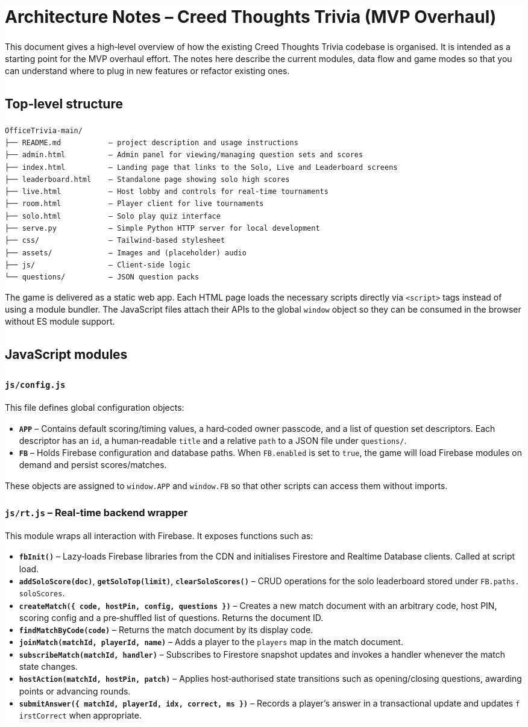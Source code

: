 # Architecture Notes – Creed Thoughts Trivia (MVP Overhaul)

This document gives a high‑level overview of how the existing Creed Thoughts Trivia codebase is organised.  It is intended as a starting point for the MVP overhaul effort.  The notes here describe the current modules, data flow and game modes so that you can understand where to plug in new features or refactor existing ones.

## Top‑level structure

```
OfficeTrivia-main/
├── README.md           – project description and usage instructions
├── admin.html          – Admin panel for viewing/managing question sets and scores
├── index.html          – Landing page that links to the Solo, Live and Leaderboard screens
├── leaderboard.html    – Standalone page showing solo high scores
├── live.html           – Host lobby and controls for real‑time tournaments
├── room.html           – Player client for live tournaments
├── solo.html           – Solo play quiz interface
├── serve.py            – Simple Python HTTP server for local development
├── css/                – Tailwind‑based stylesheet
├── assets/             – Images and (placeholder) audio
├── js/                 – Client‑side logic
└── questions/          – JSON question packs
```

The game is delivered as a static web app.  Each HTML page loads the necessary scripts directly via `<script>` tags instead of using a module bundler.  The JavaScript files attach their APIs to the global `window` object so they can be consumed in the browser without ES module support.

## JavaScript modules

### `js/config.js`

This file defines global configuration objects:

* **`APP`** – Contains default scoring/timing values, a hard‑coded owner passcode, and a list of question set descriptors.  Each descriptor has an `id`, a human‑readable `title` and a relative `path` to a JSON file under `questions/`.
* **`FB`** – Holds Firebase configuration and database paths.  When `FB.enabled` is set to `true`, the game will load Firebase modules on demand and persist scores/matches.

These objects are assigned to `window.APP` and `window.FB` so that other scripts can access them without imports.

### `js/rt.js` – Real‑time backend wrapper

This module wraps all interaction with Firebase.  It exposes functions such as:

* **`fbInit()`** – Lazy‑loads Firebase libraries from the CDN and initialises Firestore and Realtime Database clients.  Called at script load.
* **`addSoloScore(doc)`**, **`getSoloTop(limit)`**, **`clearSoloScores()`** – CRUD operations for the solo leaderboard stored under `FB.paths.soloScores`.
* **`createMatch({ code, hostPin, config, questions })`** – Creates a new match document with an arbitrary code, host PIN, scoring config and a pre‑shuffled list of questions.  Returns the document ID.
* **`findMatchByCode(code)`** – Returns the match document by its display code.
* **`joinMatch(matchId, playerId, name)`** – Adds a player to the `players` map in the match document.
* **`subscribeMatch(matchId, handler)`** – Subscribes to Firestore snapshot updates and invokes a handler whenever the match state changes.
* **`hostAction(matchId, hostPin, patch)`** – Applies host‑authorised state transitions such as opening/closing questions, awarding points or advancing rounds.
* **`submitAnswer({ matchId, playerId, idx, correct, ms })`** – Records a player’s answer in a transactional update and updates `firstCorrect` when appropriate.